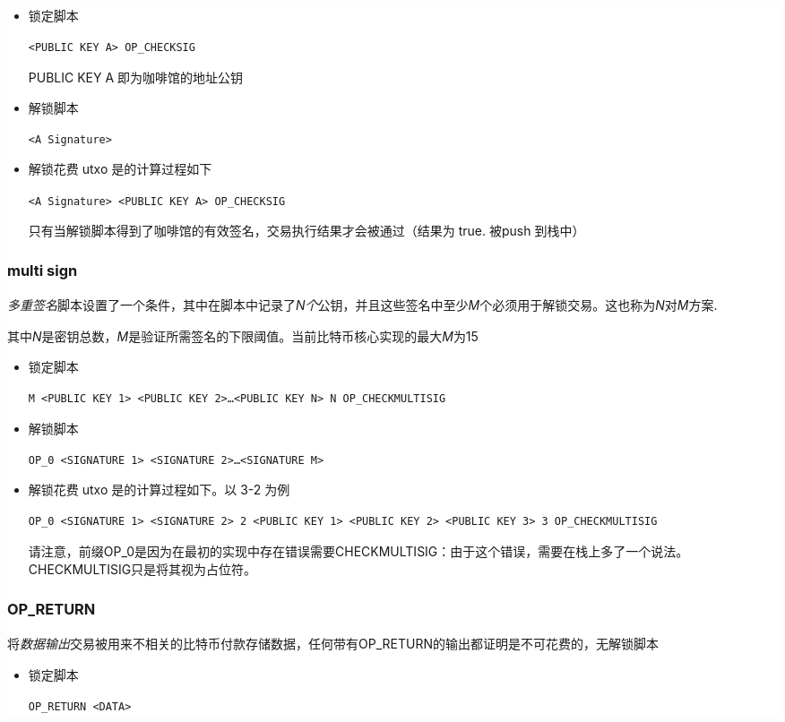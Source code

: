 - 锁定脚本

  ```
  <PUBLIC KEY A> OP_CHECKSIG
  ```

  PUBLIC KEY A 即为咖啡馆的地址公钥

- 解锁脚本

  ```
  <A Signature> 
  ```

- 解锁花费 utxo 是的计算过程如下

  ```
  <A Signature> <PUBLIC KEY A> OP_CHECKSIG 
  ```

  只有当解锁脚本得到了咖啡馆的有效签名，交易执行结果才会被通过（结果为 true. 被push 到栈中）



### **multi sign**

*多重签名*脚本设置了一个条件，其中在脚本中记录了*N个*公钥，并且这些签名中至少*M*个必须用于解锁交易。这也称为*N*对*M*方案.

其中*N*是密钥总数，*M*是验证所需签名的下限阈值。当前比特币核心实现的最大*M*为15

- 锁定脚本

  ```
  M <PUBLIC KEY 1> <PUBLIC KEY 2>…<PUBLIC KEY N> N OP_CHECKMULTISIG
  ```

- 解锁脚本

  ```
  OP_0 <SIGNATURE 1> <SIGNATURE 2>…<SIGNATURE M>
  ```

- 解锁花费 utxo 是的计算过程如下。以 3-2 为例

  ```
  OP_0 <SIGNATURE 1> <SIGNATURE 2> 2 <PUBLIC KEY 1> <PUBLIC KEY 2> <PUBLIC KEY 3> 3 OP_CHECKMULTISIG
  ```

  请注意，前缀OP_0是因为在最初的实现中存在错误需要CHECKMULTISIG：由于这个错误，需要在栈上多了一个说法。CHECKMULTISIG只是将其视为占位符。



### **OP_RETURN**

将*数据输出*交易被用来不相关的比特币付款存储数据，任何带有OP_RETURN的输出都证明是不可花费的，无解锁脚本

- 锁定脚本

  ```
  OP_RETURN <DATA>
  ```


